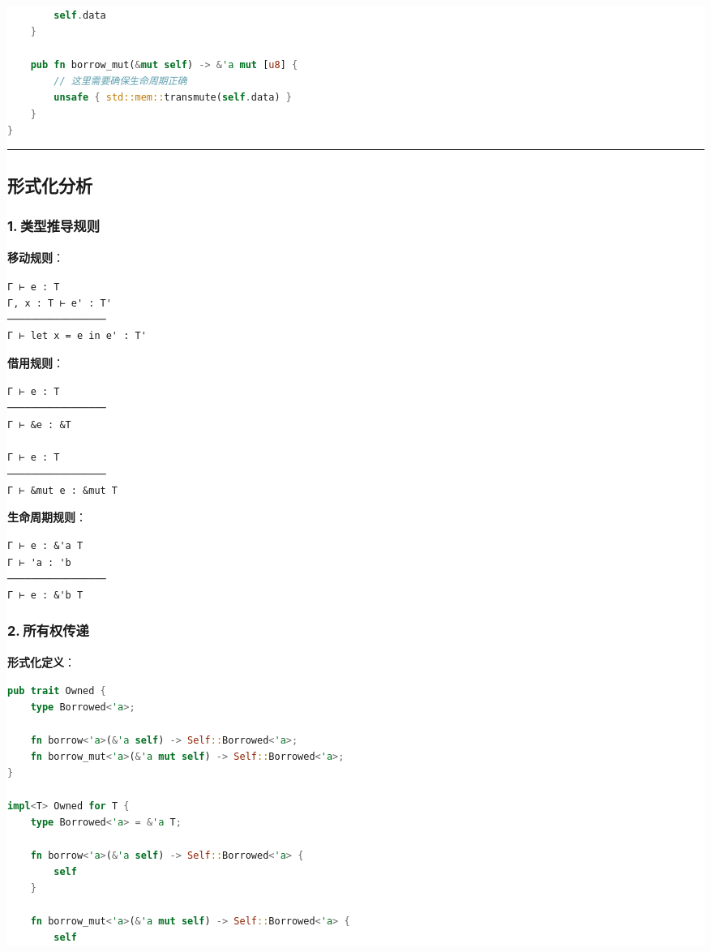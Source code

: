 ```rust
        self.data
    }
    
    pub fn borrow_mut(&mut self) -> &'a mut [u8] {
        // 这里需要确保生命周期正确
        unsafe { std::mem::transmute(self.data) }
    }
}
```

---

## 形式化分析

### 1. 类型推导规则

**移动规则**：

```text
Γ ⊢ e : T
Γ, x : T ⊢ e' : T'
─────────────────
Γ ⊢ let x = e in e' : T'
```

**借用规则**：

```text
Γ ⊢ e : T
─────────────────
Γ ⊢ &e : &T

Γ ⊢ e : T
─────────────────
Γ ⊢ &mut e : &mut T
```

**生命周期规则**：

```text
Γ ⊢ e : &'a T
Γ ⊢ 'a : 'b
─────────────────
Γ ⊢ e : &'b T
```

### 2. 所有权传递

**形式化定义**：

```rust
pub trait Owned {
    type Borrowed<'a>;
    
    fn borrow<'a>(&'a self) -> Self::Borrowed<'a>;
    fn borrow_mut<'a>(&'a mut self) -> Self::Borrowed<'a>;
}

impl<T> Owned for T {
    type Borrowed<'a> = &'a T;
    
    fn borrow<'a>(&'a self) -> Self::Borrowed<'a> {
        self
    }
    
    fn borrow_mut<'a>(&'a mut self) -> Self::Borrowed<'a> {
        self
```